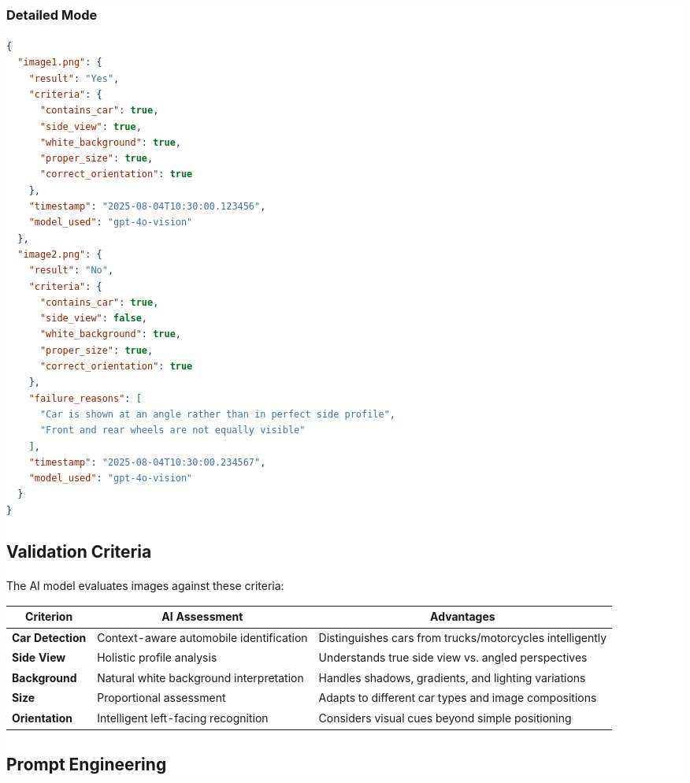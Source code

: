 ### Detailed Mode
```json
{
  "image1.png": {
    "result": "Yes",
    "criteria": {
      "contains_car": true,
      "side_view": true,
      "white_background": true,
      "proper_size": true,
      "correct_orientation": true
    },
    "timestamp": "2025-08-04T10:30:00.123456",
    "model_used": "gpt-4o-vision"
  },
  "image2.png": {
    "result": "No",
    "criteria": {
      "contains_car": true,
      "side_view": false,
      "white_background": true,
      "proper_size": true,
      "correct_orientation": true
    },
    "failure_reasons": [
      "Car is shown at an angle rather than in perfect side profile",
      "Front and rear wheels are not equally visible"
    ],
    "timestamp": "2025-08-04T10:30:00.234567",
    "model_used": "gpt-4o-vision"
  }
}
```

## Validation Criteria

The AI model evaluates images against these criteria:

| Criterion | AI Assessment | Advantages |
|-----------|---------------|------------|
| **Car Detection** | Context-aware automobile identification | Distinguishes cars from trucks/motorcycles intelligently |
| **Side View** | Holistic profile analysis | Understands true side view vs. angled perspectives |
| **Background** | Natural white background interpretation | Handles shadows, gradients, and lighting variations |
| **Size** | Proportional assessment | Adapts to different car types and image compositions |
| **Orientation** | Intelligent left-facing recognition | Considers visual cues beyond simple positioning |

## Prompt Engineering
